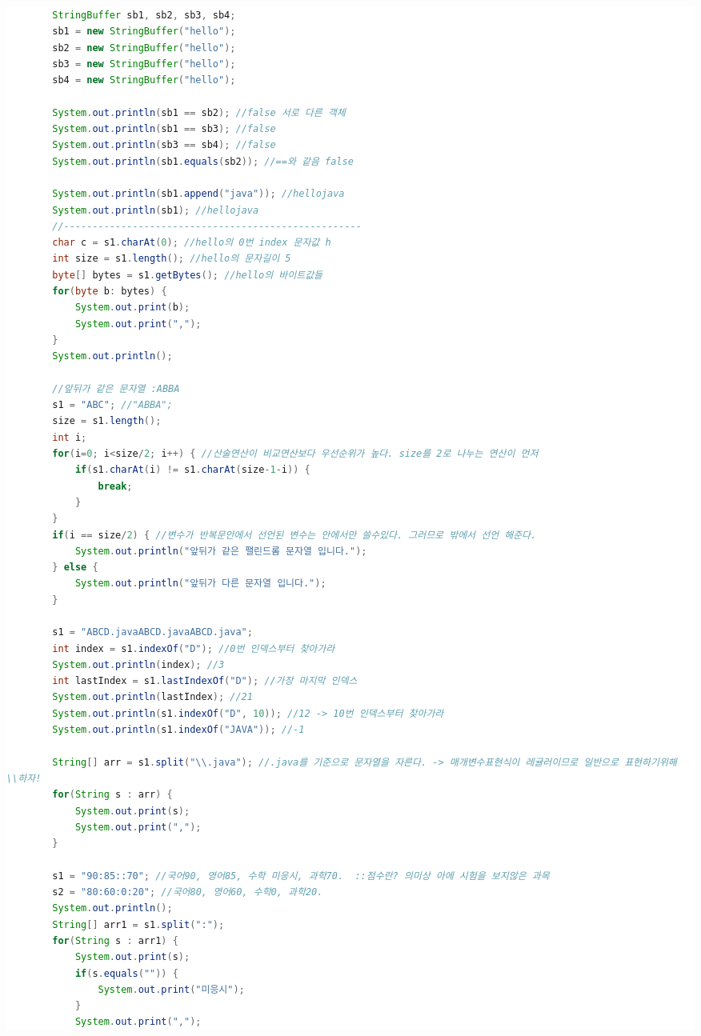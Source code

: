 ```java
		StringBuffer sb1, sb2, sb3, sb4;
		sb1 = new StringBuffer("hello");
		sb2 = new StringBuffer("hello");
		sb3 = new StringBuffer("hello");
		sb4 = new StringBuffer("hello");
		
		System.out.println(sb1 == sb2); //false 서로 다른 객체  
		System.out.println(sb1 == sb3); //false
		System.out.println(sb3 == sb4); //false
		System.out.println(sb1.equals(sb2)); //==와 같음 false
		
		System.out.println(sb1.append("java")); //hellojava
		System.out.println(sb1); //hellojava
		//----------------------------------------------------
		char c = s1.charAt(0); //hello의 0번 index 문자값 h
		int size = s1.length(); //hello의 문자길이 5
		byte[] bytes = s1.getBytes(); //hello의 바이트값들
		for(byte b: bytes) {
			System.out.print(b);
			System.out.print(",");
		}
		System.out.println();
		
		//앞뒤가 같은 문자열 :ABBA
		s1 = "ABC"; //"ABBA";
		size = s1.length();
		int i;
		for(i=0; i<size/2; i++) { //산술연산이 비교연산보다 우선순위가 높다. size를 2로 나누는 연산이 먼저
			if(s1.charAt(i) != s1.charAt(size-1-i)) {
				break;
			}
		}
		if(i == size/2) { //변수가 반복문안에서 선언된 변수는 안에서만 쓸수있다. 그러므로 밖에서 선언 해준다.
			System.out.println("앞뒤가 같은 팰린드롬 문자열 입니다.");
		} else {
			System.out.println("앞뒤가 다른 문자열 입니다.");
		}
		
		s1 = "ABCD.javaABCD.javaABCD.java";
		int index = s1.indexOf("D"); //0번 인덱스부터 찾아가라
		System.out.println(index); //3
		int lastIndex = s1.lastIndexOf("D"); //가장 마지막 인덱스
		System.out.println(lastIndex); //21
		System.out.println(s1.indexOf("D", 10)); //12 -> 10번 인덱스부터 찾아가라
		System.out.println(s1.indexOf("JAVA")); //-1
		
		String[] arr = s1.split("\\.java"); //.java를 기준으로 문자열을 자른다. -> 매개변수표현식이 레귤러이므로 일반으로 표현하기위해 \\하자!
		for(String s : arr) {
			System.out.print(s);
			System.out.print(",");
		}
		
		s1 = "90:85::70"; //국어90, 영어85, 수학 미응시, 과학70.  ::점수란? 의미상 아에 시험을 보지않은 과목  
		s2 = "80:60:0:20"; //국어80, 영어60, 수학0, 과학20.
		System.out.println();
		String[] arr1 = s1.split(":");
		for(String s : arr1) {
			System.out.print(s);
			if(s.equals("")) {
				System.out.print("미응시");
			}
			System.out.print(",");
```